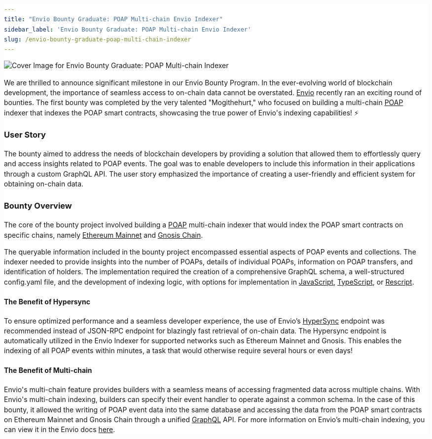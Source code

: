 ```yaml
---
title: "Envio Bounty Graduate: POAP Multi-chain Envio Indexer"
sidebar_label: 'Envio Bounty Graduate: POAP Multi-chain Envio Indexer'
slug: /envio-bounty-graduate-poap-multi-chain-indexer
---
```


<img src="/blog-assets/envio-bounty-poap-indexer.png" alt="Cover Image for Envio Bounty Graduate: POAP Multi-chain Indexer" width="100%"/>



We are thrilled to announce significant milestone in our Envio Bounty Program. In the ever-evolving world of blockchain development, the importance of seamless access to on-chain data cannot be overstated. [Envio](https://envio.dev/) recently ran an exciting round of bounties. The first bounty was completed by the very talented "Mogithehurt," who focused on building a multi-chain [POAP](https://poap.xyz/) indexer that indexes the POAP smart contracts, showcasing the true power of Envio's indexing capabilities! ⚡

### User Story

The bounty aimed to address the needs of blockchain developers by providing a solution that allowed them to effortlessly query and access insights related to POAP events. The goal was to enable developers to include this information in their applications through a custom GraphQL API. The user story emphasized the importance of creating a user-friendly and efficient system for obtaining on-chain data.

### Bounty Overview

The core of the bounty project involved building a [POAP](https://poap.xyz/) multi-chain indexer that would index the POAP smart contracts on specific chains, namely [Ethereum Mainnet](https://ethereum.org/en/) and [Gnosis Chain](https://www.gnosis.io/).

The queryable information included in the bounty project encompassed essential aspects of POAP events and collections. The indexer needed to provide insights into the number of POAPs, details of individual POAPs, information on POAP transfers, and identification of holders. The implementation required the creation of a comprehensive GraphQL schema, a well-structured config.yaml file, and the development of indexing logic, with options for implementation in [JavaScript](https://www.javascript.com/), [TypeScript](https://www.typescriptlang.org/), or [Rescript](https://rescript-lang.org/).

#### The Benefit of Hypersync

To ensure optimized performance and a seamless developer experience, the use of Envio’s [HyperSync](https://docs.envio.dev/docs/hypersync) endpoint was recommended instead of JSON-RPC endpoint for blazingly fast retrieval of on-chain data. The Hypersync endpoint is automatically utilized in the Envio Indexer for supported networks such as Ethereum Mainnet and Gnosis. This enables the indexing of all POAP events within minutes, a task that would otherwise require several hours or even days!

#### The Benefit of Multi-chain

Envio's multi-chain feature provides builders with a seamless means of accessing fragmented data across multiple chains. With Envio's multi-chain indexing, builders can specify their event handler to operate against a common schema. In the case of this bounty, it allowed the writing of POAP event data into the same database and accessing the data from the POAP smart contracts on Ethereum Mainnet and Gnosis Chain through a unified [GraphQL](https://graphql.org/) API. For more information on Envio’s multi-chain indexing, you can view it in the Envio docs [here](https://docs.envio.dev/docs/multichain-indexing).

